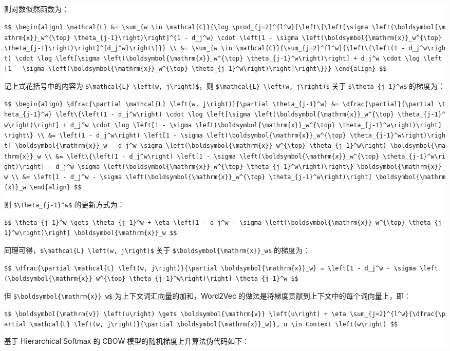 则对数似然函数为：

`$$
\begin{align}
\mathcal{L} &= \sum_{w \in \mathcal{C}}{\log \prod_{j=2}^{l^w}{\left\{\left[\sigma \left(\boldsymbol{\mathrm{x}}_w^{\top} \theta_{j-1}\right)\right]^{1 - d_j^w} \cdot \left[1 - \sigma \left(\boldsymbol{\mathrm{x}}_w^{\top} \theta_{j-1}\right)\right]^{d_j^w}\right\}}} \\
&= \sum_{w \in \mathcal{C}}{\sum_{j=2}^{l^w}{\left\{\left(1 - d_j^w\right) \cdot \log \left[\sigma \left(\boldsymbol{\mathrm{x}}_w^{\top} \theta_{j-1}^w\right)\right] + d_j^w \cdot \log \left[1 - \sigma \left(\boldsymbol{\mathrm{x}}_w^{\top} \theta_{j-1}^w\right)\right]\right\}}}
\end{align}
$$`

记上式花括号中的内容为 `$\mathcal{L} \left(w, j\right)$`，则 `$\mathcal{L} \left(w, j\right)$` 关于 `$\theta_{j-1}^w$` 的梯度为：

`$$
\begin{align}
\dfrac{\partial \mathcal{L} \left(w, j\right)}{\partial \theta_{j-1}^w} &= \dfrac{\partial}{\partial \theta_{j-1}^w} \left\{\left(1 - d_j^w\right) \cdot \log \left[\sigma \left(\boldsymbol{\mathrm{x}}_w^{\top} \theta_{j-1}^w\right)\right] + d_j^w \cdot \log \left[1 - \sigma \left(\boldsymbol{\mathrm{x}}_w^{\top} \theta_{j-1}^w\right)\right]\right\} \\
&= \left(1 - d_j^w\right) \left[1 - \sigma \left(\boldsymbol{\mathrm{x}}_w^{\top} \theta_{j-1}^w\right)\right] \boldsymbol{\mathrm{x}}_w - d_j^w \sigma \left(\boldsymbol{\mathrm{x}}_w^{\top} \theta_{j-1}^w\right) \boldsymbol{\mathrm{x}}_w \\
&= \left\{\left(1 - d_j^w\right) \left[1 - \sigma \left(\boldsymbol{\mathrm{x}}_w^{\top} \theta_{j-1}^w\right)\right] - d_j^w \sigma \left(\boldsymbol{\mathrm{x}}_w^{\top} \theta_{j-1}^w\right)\right\} \boldsymbol{\mathrm{x}}_w \\
&= \left[1 - d_j^w - \sigma \left(\boldsymbol{\mathrm{x}}_w^{\top} \theta_{j-1}^w\right)\right] \boldsymbol{\mathrm{x}}_w
\end{align}
$$`

则 `$\theta_{j-1}^w$` 的更新方式为：

`$$
\theta_{j-1}^w \gets \theta_{j-1}^w + \eta \left[1 - d_j^w - \sigma \left(\boldsymbol{\mathrm{x}}_w^{\top} \theta_{j-1}^w\right)\right] \boldsymbol{\mathrm{x}}_w
$$`

同理可得，`$\mathcal{L} \left(w, j\right)$` 关于 `$\boldsymbol{\mathrm{x}}_w$` 的梯度为：

`$$
\dfrac{\partial \mathcal{L} \left(w, j\right)}{\partial \boldsymbol{\mathrm{x}}_w} = \left[1 - d_j^w - \sigma \left(\boldsymbol{\mathrm{x}}_w^{\top} \theta_{j-1}^w\right)\right] \theta_{j-1}^w
$$`

但 `$\boldsymbol{\mathrm{x}}_w$` 为上下文词汇向量的加和，Word2Vec 的做法是将梯度贡献到上下文中的每个词向量上，即：

`$$
\boldsymbol{\mathrm{v}} \left(u\right) \gets \boldsymbol{\mathrm{v}} \left(u\right) + \eta \sum_{j=2}^{l^w}{\dfrac{\partial \mathcal{L} \left(w, j\right)}{\partial \boldsymbol{\mathrm{x}}_w}}, u \in Context \left(w\right)
$$`

基于 Hierarchical Softmax 的 CBOW 模型的随机梯度上升算法伪代码如下：


[^hinton1986learning]: Hinton, G. E. (1986, August). Learning distributed representations of concepts. In _Proceedings of the eighth annual conference of the cognitive science society_ (Vol. 1, p. 12).
[^bengio2013representation]: Bengio, Y., Courville, A., & Vincent, P. (2013). Representation learning: A review and new perspectives. _IEEE transactions on pattern analysis and machine intelligence_, 35(8), 1798-1828.
[^bengio2003neural]: Bengio, Y., Ducharme, R., Vincent, P., & Jauvin, C. (2003). A Neural Probabilistic Language Model. _Journal of Machine Learning Research_, 3(Feb), 1137–1155.
[^mikolov2013efficient]: Mikolov, T., Chen, K., Corrado, G., & Dean, J. (2013). Efficient Estimation of Word Representations in Vector Space. _arXiv preprint arXiv:1301.3781_
[^huffman-coding]: https://zh.wikipedia.org/zh/霍夫曼编码
[^word2vec-c-code]: https://code.google.com/archive/p/word2vec/
[^pennington2014glove]: Pennington, J., Socher, R., & Manning, C. (2014). Glove: Global Vectors for Word Representation. In _Proceedings of the 2014 Conference on Empirical Methods in Natural Language Processing (EMNLP)_ (pp. 1532–1543).
[^bojanowski2017enriching]: Bojanowski, P., Grave, E., Joulin, A., & Mikolov, T. (2017). Enriching Word Vectors with Subword Information. _Transactions of the Association for Computational Linguistics_, 5, 135–146.
[^ji2016wordrank]: Ji, S., Yun, H., Yanardag, P., Matsushima, S., & Vishwanathan, S. V. N. (2016). WordRank: Learning Word Embeddings via Robust Ranking. In _Proceedings of the 2016 Conference on Empirical Methods in Natural Language Processing_ (pp. 658–668).
[^cao2018cw2vec]: Cao, S., Lu, W., Zhou, J., & Li, X. (2018). cw2vec: Learning Chinese Word Embeddings with Stroke n-gram Information. In _Thirty-Second AAAI Conference on Artificial Intelligence_.